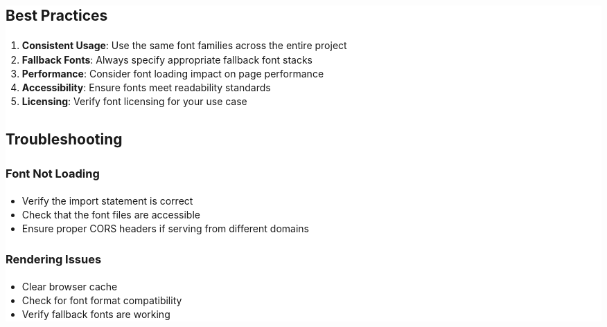 ## Best Practices

1. **Consistent Usage**: Use the same font families across the entire project
2. **Fallback Fonts**: Always specify appropriate fallback font stacks
3. **Performance**: Consider font loading impact on page performance
4. **Accessibility**: Ensure fonts meet readability standards
5. **Licensing**: Verify font licensing for your use case

## Troubleshooting

### Font Not Loading

- Verify the import statement is correct
- Check that the font files are accessible
- Ensure proper CORS headers if serving from different domains

### Rendering Issues

- Clear browser cache
- Check for font format compatibility
- Verify fallback fonts are working

